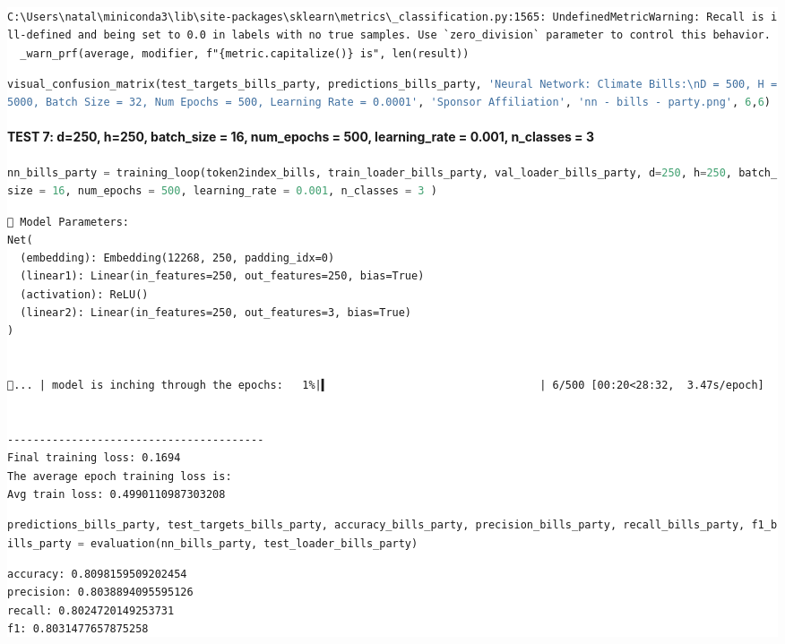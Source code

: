
    C:\Users\natal\miniconda3\lib\site-packages\sklearn\metrics\_classification.py:1565: UndefinedMetricWarning: Recall is ill-defined and being set to 0.0 in labels with no true samples. Use `zero_division` parameter to control this behavior.
      _warn_prf(average, modifier, f"{metric.capitalize()} is", len(result))
    


```python
visual_confusion_matrix(test_targets_bills_party, predictions_bills_party, 'Neural Network: Climate Bills:\nD = 500, H = 5000, Batch Size = 32, Num Epochs = 500, Learning Rate = 0.0001', 'Sponsor Affiliation', 'nn - bills - party.png', 6,6)
```


    

    


#### TEST 7: d=250, h=250, batch_size = 16, num_epochs = 500, learning_rate = 0.001, n_classes = 3


```python
nn_bills_party = training_loop(token2index_bills, train_loader_bills_party, val_loader_bills_party, d=250, h=250, batch_size = 16, num_epochs = 500, learning_rate = 0.001, n_classes = 3 )
```

    📌 Model Parameters:
    Net(
      (embedding): Embedding(12268, 250, padding_idx=0)
      (linear1): Linear(in_features=250, out_features=250, bias=True)
      (activation): ReLU()
      (linear2): Linear(in_features=250, out_features=3, bias=True)
    )
    

    🐛... | model is inching through the epochs:   1%|▍                                 | 6/500 [00:20<28:32,  3.47s/epoch]
    

    ----------------------------------------
    Final training loss: 0.1694
    The average epoch training loss is:
    Avg train loss: 0.4990110987303208
    


    

    



```python
predictions_bills_party, test_targets_bills_party, accuracy_bills_party, precision_bills_party, recall_bills_party, f1_bills_party = evaluation(nn_bills_party, test_loader_bills_party)
```

    accuracy: 0.8098159509202454
    precision: 0.8038894095595126
    recall: 0.8024720149253731
    f1: 0.8031477657875258
    